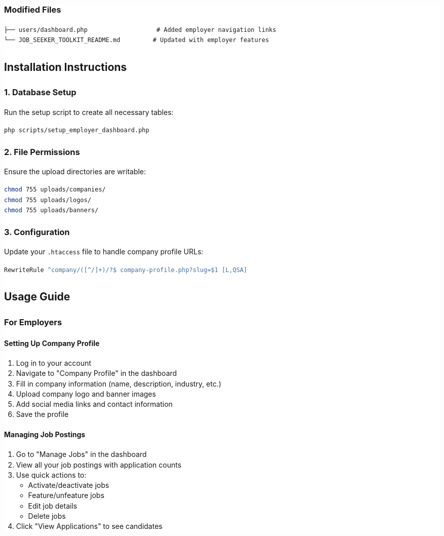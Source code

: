 ### Modified Files
```
├── users/dashboard.php                   # Added employer navigation links
└── JOB_SEEKER_TOOLKIT_README.md         # Updated with employer features
```

## Installation Instructions

### 1. Database Setup
Run the setup script to create all necessary tables:
```bash
php scripts/setup_employer_dashboard.php
```

### 2. File Permissions
Ensure the upload directories are writable:
```bash
chmod 755 uploads/companies/
chmod 755 uploads/logos/
chmod 755 uploads/banners/
```

### 3. Configuration
Update your `.htaccess` file to handle company profile URLs:
```apache
RewriteRule ^company/([^/]+)/?$ company-profile.php?slug=$1 [L,QSA]
```

## Usage Guide

### For Employers

#### Setting Up Company Profile
1. Log in to your account
2. Navigate to "Company Profile" in the dashboard
3. Fill in company information (name, description, industry, etc.)
4. Upload company logo and banner images
5. Add social media links and contact information
6. Save the profile

#### Managing Job Postings
1. Go to "Manage Jobs" in the dashboard
2. View all your job postings with application counts
3. Use quick actions to:
   - Activate/deactivate jobs
   - Feature/unfeature jobs
   - Edit job details
   - Delete jobs
4. Click "View Applications" to see candidates
